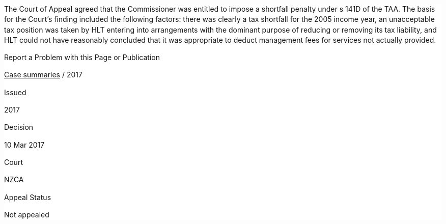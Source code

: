 The Court of Appeal agreed that the Commissioner was entitled to impose a shortfall penalty under s 141D of the TAA. The basis for the Court’s finding included the following factors: there was clearly a tax shortfall for the 2005 income year, an unacceptable tax position was taken by HLT entering into arrangements with the dominant purpose of reducing or removing its tax liability, and HLT could not have reasonably concluded that it was appropriate to deduct management fees for services not actually provided.

Report a Problem with this Page or Publication

[Case summaries](/publications#f-ttTypeFacet=Case%20summaries&sort=%40irscttissuedatetime%20descending&numberOfResults=25)
 / 2017

Issued

2017

Decision

10 Mar 2017

Court

NZCA

Appeal Status

Not appealed
